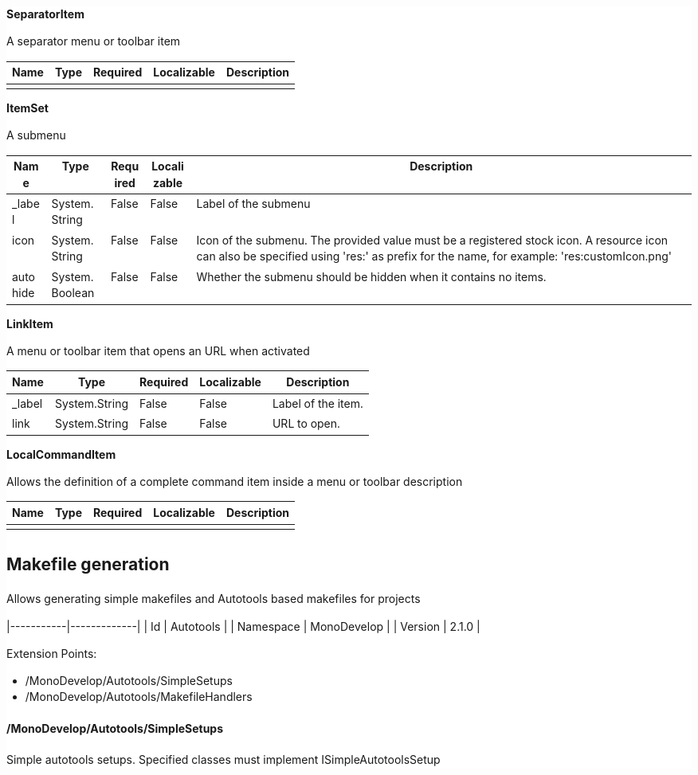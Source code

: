 **SeparatorItem**

A separator menu or toolbar item

| Name | Type | Required | Localizable | Description |
|------|------|----------|-------------|-------------|
|      |      |          |             |             |

**ItemSet**

A submenu

| Name     | Type           | Required | Localizable | Description                                                                                                                                                                           |
|----------|----------------|----------|-------------|---------------------------------------------------------------------------------------------------------------------------------------------------------------------------------------|
| \_label  | System.String  | False    | False       | Label of the submenu                                                                                                                                                                  |
| icon     | System.String  | False    | False       | Icon of the submenu. The provided value must be a registered stock icon. A resource icon can also be specified using 'res:' as prefix for the name, for example: 'res:customIcon.png' |
| autohide | System.Boolean | False    | False       | Whether the submenu should be hidden when it contains no items.                                                                                                                       |

**LinkItem**

A menu or toolbar item that opens an URL when activated

| Name    | Type          | Required | Localizable | Description        |
|---------|---------------|----------|-------------|--------------------|
| \_label | System.String | False    | False       | Label of the item. |
| link    | System.String | False    | False       | URL to open.       |

**LocalCommandItem**

Allows the definition of a complete command item inside a menu or toolbar description

| Name | Type | Required | Localizable | Description |
|------|------|----------|-------------|-------------|
|      |      |          |             |             |

Makefile generation
-------------------

Allows generating simple makefiles and Autotools based makefiles for projects

|-----------|-------------|
| Id        | Autotools   |
| Namespace | MonoDevelop |
| Version   | 2.1.0       |

Extension Points:

-   /MonoDevelop/Autotools/SimpleSetups
-   /MonoDevelop/Autotools/MakefileHandlers

#### /MonoDevelop/Autotools/SimpleSetups

Simple autotools setups. Specified classes must implement ISimpleAutotoolsSetup
